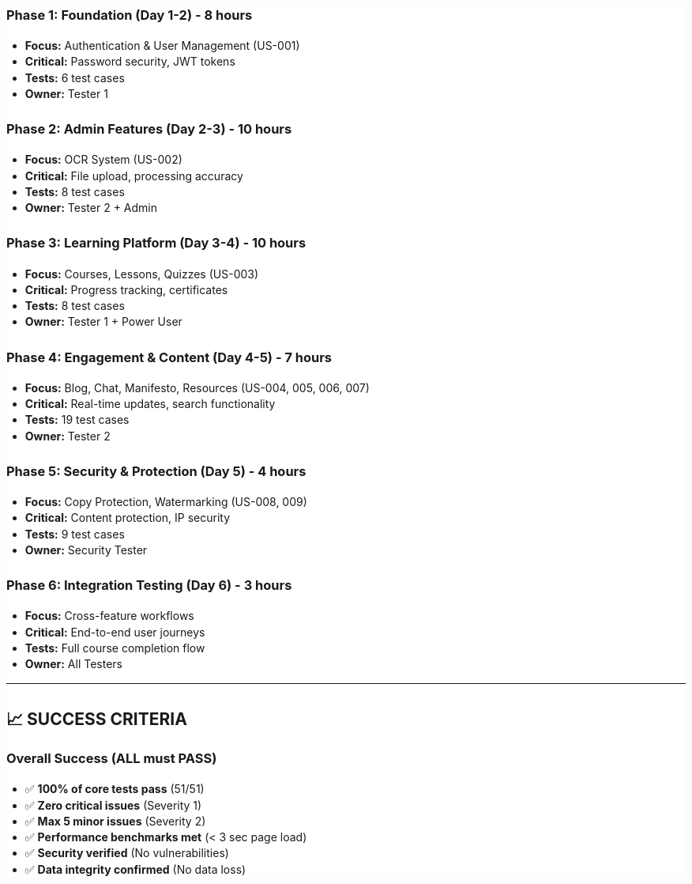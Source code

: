 ### Phase 1: Foundation (Day 1-2) - 8 hours
- **Focus:** Authentication & User Management (US-001)
- **Critical:** Password security, JWT tokens
- **Tests:** 6 test cases
- **Owner:** Tester 1

### Phase 2: Admin Features (Day 2-3) - 10 hours
- **Focus:** OCR System (US-002)
- **Critical:** File upload, processing accuracy
- **Tests:** 8 test cases
- **Owner:** Tester 2 + Admin

### Phase 3: Learning Platform (Day 3-4) - 10 hours
- **Focus:** Courses, Lessons, Quizzes (US-003)
- **Critical:** Progress tracking, certificates
- **Tests:** 8 test cases
- **Owner:** Tester 1 + Power User

### Phase 4: Engagement & Content (Day 4-5) - 7 hours
- **Focus:** Blog, Chat, Manifesto, Resources (US-004, 005, 006, 007)
- **Critical:** Real-time updates, search functionality
- **Tests:** 19 test cases
- **Owner:** Tester 2

### Phase 5: Security & Protection (Day 5) - 4 hours
- **Focus:** Copy Protection, Watermarking (US-008, 009)
- **Critical:** Content protection, IP security
- **Tests:** 9 test cases
- **Owner:** Security Tester

### Phase 6: Integration Testing (Day 6) - 3 hours
- **Focus:** Cross-feature workflows
- **Critical:** End-to-end user journeys
- **Tests:** Full course completion flow
- **Owner:** All Testers

---

## 📈 SUCCESS CRITERIA

### Overall Success (ALL must PASS)

- ✅ **100% of core tests pass** (51/51)
- ✅ **Zero critical issues** (Severity 1)
- ✅ **Max 5 minor issues** (Severity 2)
- ✅ **Performance benchmarks met** (< 3 sec page load)
- ✅ **Security verified** (No vulnerabilities)
- ✅ **Data integrity confirmed** (No data loss)
